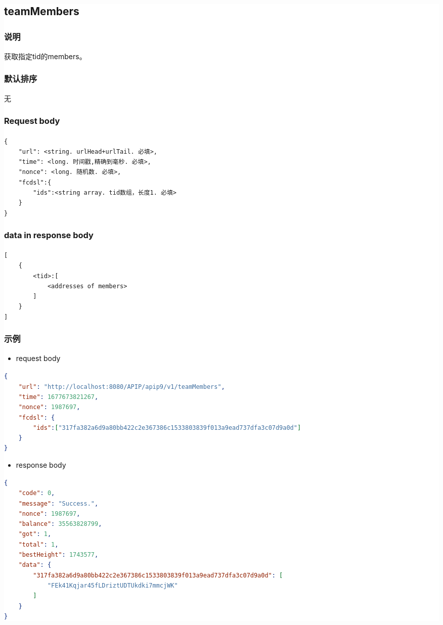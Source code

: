 ## teamMembers

### 说明

获取指定tid的members。
  
### 默认排序

  无

### Request body
```
{
	"url": <string. urlHead+urlTail. 必填>,
	"time": <long. 时间戳,精确到毫秒. 必填>,
	"nonce": <long. 随机数. 必填>,
    "fcdsl":{
        "ids":<string array. tid数组，长度1. 必填>
    }
}
```
### data in response body
```
[
	{
		<tid>:[
			<addresses of members>
		]
	}
]

```
### 示例
  - request body
```json
{
	"url": "http://localhost:8080/APIP/apip9/v1/teamMembers",
	"time": 1677673821267,
	"nonce": 1987697,
	"fcdsl": {
		"ids":["317fa382a6d9a80bb422c2e367386c1533803839f013a9ead737dfa3c07d9a0d"]
	}
}
```
  - response body
```json
{
    "code": 0,
    "message": "Success.",
    "nonce": 1987697,
    "balance": 35563828799,
    "got": 1,
    "total": 1,
    "bestHeight": 1743577,
    "data": {
        "317fa382a6d9a80bb422c2e367386c1533803839f013a9ead737dfa3c07d9a0d": [
            "FEk41Kqjar45fLDriztUDTUkdki7mmcjWK"
        ]
    }
}
```
